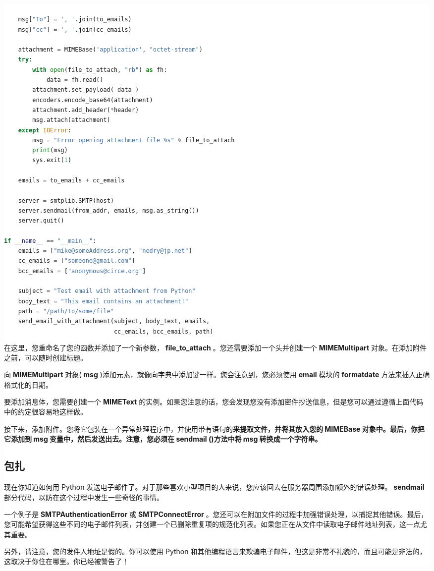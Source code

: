 ```py

    msg["To"] = ', '.join(to_emails)
    msg["cc"] = ', '.join(cc_emails)

    attachment = MIMEBase('application', "octet-stream")
    try:
        with open(file_to_attach, "rb") as fh:
            data = fh.read()
        attachment.set_payload( data )
        encoders.encode_base64(attachment)
        attachment.add_header(*header)
        msg.attach(attachment)
    except IOError:
        msg = "Error opening attachment file %s" % file_to_attach
        print(msg)
        sys.exit(1)

    emails = to_emails + cc_emails

    server = smtplib.SMTP(host)
    server.sendmail(from_addr, emails, msg.as_string())
    server.quit()

if __name__ == "__main__":
    emails = ["mike@someAddress.org", "nedry@jp.net"]
    cc_emails = ["someone@gmail.com"]
    bcc_emails = ["anonymous@circe.org"]

    subject = "Test email with attachment from Python"
    body_text = "This email contains an attachment!"
    path = "/path/to/some/file"
    send_email_with_attachment(subject, body_text, emails, 
                               cc_emails, bcc_emails, path)
```

在这里，您重命名了您的函数并添加了一个新参数， **file_to_attach** 。您还需要添加一个头并创建一个 **MIMEMultipart** 对象。在添加附件之前，可以随时创建标题。

向 **MIMEMultipart** 对象( **msg** )添加元素，就像向字典中添加键一样。您会注意到，您必须使用 **email** 模块的 **formatdate** 方法来插入正确格式化的日期。

要添加消息体，您需要创建一个 **MIMEText** 的实例。如果您注意的话，您会发现您没有添加密件抄送信息，但是您可以通过遵循上面代码中的约定很容易地这样做。

接下来，添加附件。您将它包装在一个异常处理程序中，并使用带有语句的**来提取文件，并将其放入您的 **MIMEBase** 对象中。最后，你把它添加到 msg 变量中，然后发送出去。注意，您必须在 **sendmail** ()方法中将 msg 转换成一个字符串。**

## 包扎

现在你知道如何用 Python 发送电子邮件了。对于那些喜欢小型项目的人来说，您应该回去在服务器周围添加额外的错误处理。 **sendmail** 部分代码，以防在这个过程中发生一些奇怪的事情。

一个例子是 **SMTPAuthenticationError** 或 **SMTPConnectError** 。您还可以在附加文件的过程中加强错误处理，以捕捉其他错误。最后，您可能希望获得这些不同的电子邮件列表，并创建一个已删除重复项的规范化列表。如果您正在从文件中读取电子邮件地址列表，这一点尤其重要。

另外，请注意，您的发件人地址是假的。你可以使用 Python 和其他编程语言来欺骗电子邮件，但这是非常不礼貌的，而且可能是非法的，这取决于你住在哪里。你已经被警告了！
